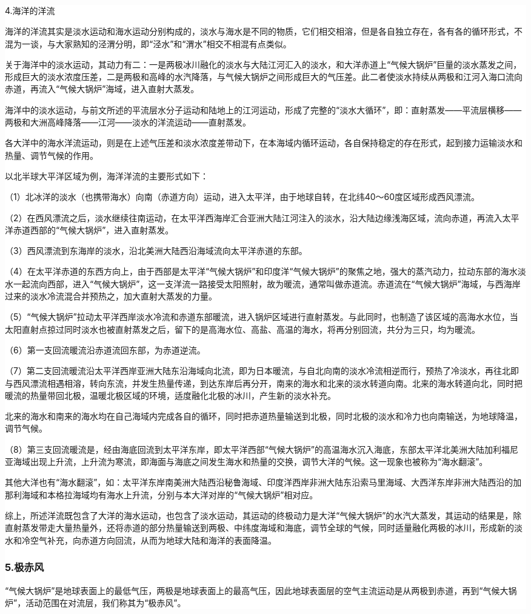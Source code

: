  4.海洋的洋流
</h3>
<p>
 海洋的洋流其实是淡水运动和海水运动分别构成的，淡水与海水是不同的物质，它们相交相溶，但是各自独立存在，各有各的循环形式，不混为一谈，与大家熟知的泾渭分明，即“泾水”和“渭水”相交不相混有点类似。
</p>
<p>
 关于海洋中的淡水运动，其动力有二：一是两极冰川融化的淡水与大陆江河汇入的淡水，和大洋赤道上“气候大锅炉”巨量的淡水蒸发之间，形成巨大的淡水浓度压差，二是两极和高峰的水汽降落，与气候大锅炉之间形成巨大的气压差。此二者使淡水持续从两极和江河入海口流向赤道，再流入“气候大锅炉”海域，进入直射大蒸发。
</p>
<p>
 海洋中的淡水运动，与前文所述的平流层水分子运动和陆地上的江河运动，形成了完整的“淡水大循环”，即：直射蒸发——平流层横移——两极和大洲高峰降落——江河——淡水的洋流运动——直射蒸发。
</p>
<p>
 各大洋中的海水洋流运动，则是在上述气压差和淡水浓度差带动下，在本海域内循环运动，各自保持稳定的存在形式，起到接力运输淡水和热量、调节气候的作用。
</p>
<p>
 以北半球大平洋区域为例，海洋洋流的主要形式如下：
</p>
<p>
 （1）北冰洋的淡水（也携带海水）向南（赤道方向）运动，进入太平洋，由于地球自转，在北纬40～60度区域形成西风漂流。
</p>
<p>
 （2）在西风漂流之后，淡水继续往南运动，在太平洋西海岸汇合亚洲大陆江河注入的淡水，沿大陆边缘浅海区域，流向赤道，再流入太平洋赤道西部的“气候大锅炉”，进入直射蒸发。
</p>
<p>
 （3）西风漂流到东海岸的淡水，沿北美洲大陆西沿海域流向太平洋赤道的东部。
</p>
<p>
 （4）在太平洋赤道的东西方向上，由于西部是太平洋“气候大锅炉”和印度洋“气候大锅炉”的聚焦之地，强大的蒸汽动力，拉动东部的海水淡水一起流向西部，进入“气候大锅炉”，这一支洋流一路接受太阳照射，故为暖流，通常叫做赤道流。赤道流在“气候大锅炉”海域，与西海岸过来的淡水冷流混合并预热之，加大直射大蒸发的力量。
</p>
<p>
 （5）“气候大锅炉”拉动太平洋西岸淡水冷流和赤道东部暖流，进入锅炉区域进行直射蒸发。与此同时，也制造了该区域的高海水水位，当太阳直射点掠过同时淡水也被直射蒸发之后，留下的是高海水位、高盐、高温的海水，将再分别回流，共分为三只，均为暖流。
</p>
<p>
 （6）第一支回流暖流沿赤道流回东部，为赤道逆流。
</p>
<p>
 （7）第二支回流暖流沿太平洋西岸亚洲大陆东沿海域向北流，即为日本暖流，与自北向南的淡水冷流相逆而行，预热了冷淡水，再往北即与西风漂流相遇相溶，转向东流，并发生热量传递，到达东岸后再分开，南来的海水和北来的淡水转道向南。北来的海水转道向北，同时把暖流的热量带回北极，温暖北极区域的环境，适度融化北极的冰川，产生新的淡水补充。
</p>
<p>
 北来的海水和南来的海水均在自己海域内完成各自的循环，同时把赤道热量输送到北极，同时北极的淡水和冷力也向南输送，为地球降温，调节气候。
</p>
<p>
 （8）第三支回流暖流是，经由海底回流到太平洋东岸，即太平洋西部“气候大锅炉”的高温海水沉入海底，东部太平洋北美洲大陆加利福尼亚海域出现上升流，上升流为寒流，即海面与海底之间发生海水和热量的交换，调节大洋的气候。这一现象也被称为“海水翻滚”。
</p>
<p>
 其他大洋也有“海水翻滚”，如：太平洋东岸南美洲大陆西沿秘鲁海域、印度洋西岸非洲大陆东沿索马里海域、大西洋东岸非洲大陆西沿的加那利海域和本格拉海域均有海水上升流，分别与本大洋对岸的“气候大锅炉”相对应。
</p>
<p>
 综上，所述洋流既包含了大洋的海水运动，也包含了淡水运动，其运动的终极动力是大洋“气候大锅炉”的水汽大蒸发，其运动的结果是，除直射蒸发带走大量热量外，还将赤道的部分热量输送到两极、中纬度海域和海底，调节全球的气候，同时适量融化两极的冰川，形成新的淡水和冷空气补充，向赤道方向回流，从而为地球大陆和海洋的表面降温。
</p>
<h3>
 5.极赤风
</h3>
<p>
 “气候大锅炉”是地球表面上的最低气压，两极是地球表面上的最高气压，因此地球表面层的空气主流运动是从两极到赤道，再到“气候大锅炉”，活动范围在对流层，我们称其为“极赤风”。
</p>
<p>